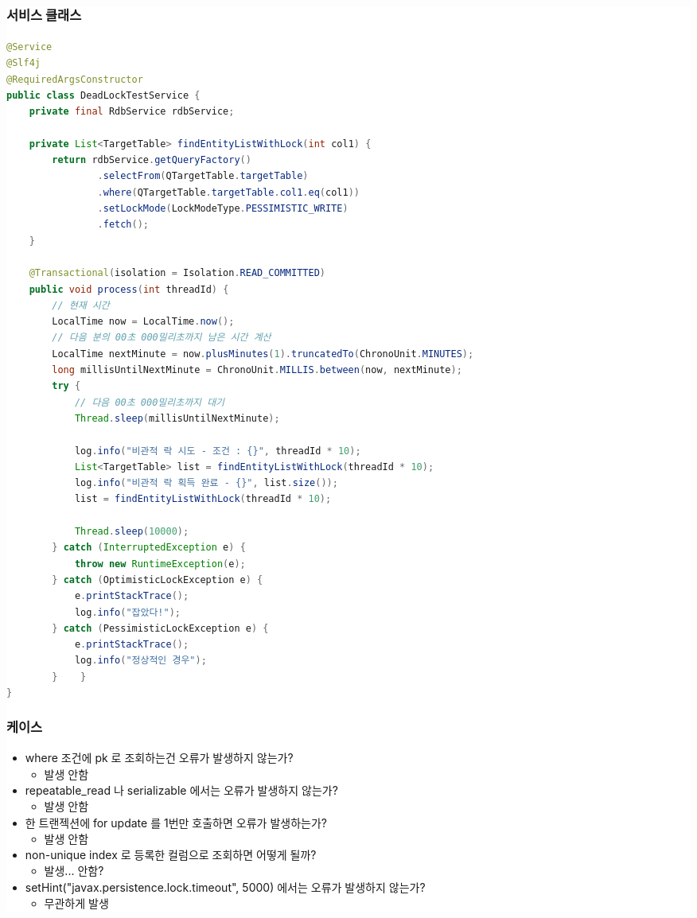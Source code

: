 ```java
```

### 서비스 클래스
```java
@Service  
@Slf4j  
@RequiredArgsConstructor  
public class DeadLockTestService {  
    private final RdbService rdbService;  
  
    private List<TargetTable> findEntityListWithLock(int col1) {  
        return rdbService.getQueryFactory()  
                .selectFrom(QTargetTable.targetTable)  
                .where(QTargetTable.targetTable.col1.eq(col1))  
                .setLockMode(LockModeType.PESSIMISTIC_WRITE)
                .fetch();  
    }  
  
    @Transactional(isolation = Isolation.READ_COMMITTED)
    public void process(int threadId) {  
        // 현재 시간  
        LocalTime now = LocalTime.now();  
        // 다음 분의 00초 000밀리초까지 남은 시간 계산  
        LocalTime nextMinute = now.plusMinutes(1).truncatedTo(ChronoUnit.MINUTES);  
        long millisUntilNextMinute = ChronoUnit.MILLIS.between(now, nextMinute);   
        try {  
            // 다음 00초 000밀리초까지 대기  
            Thread.sleep(millisUntilNextMinute);  
  
            log.info("비관적 락 시도 - 조건 : {}", threadId * 10);  
            List<TargetTable> list = findEntityListWithLock(threadId * 10);  
            log.info("비관적 락 획득 완료 - {}", list.size());  
            list = findEntityListWithLock(threadId * 10);  
  
            Thread.sleep(10000);  
        } catch (InterruptedException e) {  
            throw new RuntimeException(e);  
        } catch (OptimisticLockException e) {  
            e.printStackTrace();  
            log.info("잡았다!");  
        } catch (PessimisticLockException e) {  
            e.printStackTrace();  
            log.info("정상적인 경우");  
        }    }  
}
```

### 케이스
- where 조건에 pk 로 조회하는건 오류가 발생하지 않는가?
	- 발생 안함
- repeatable_read 나 serializable 에서는 오류가 발생하지 않는가?
	- 발생 안함
- 한 트랜젝션에 for update 를 1번만 호출하면 오류가 발생하는가?
	- 발생 안함
- non-unique index 로 등록한 컬럼으로 조회하면 어떻게 될까?
	- 발생... 안함?
- setHint("javax.persistence.lock.timeout", 5000) 에서는 오류가 발생하지 않는가?
	- 무관하게 발생
